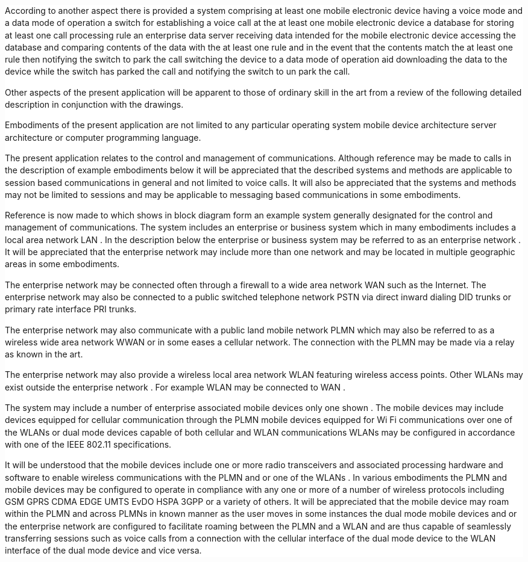 According to another aspect there is provided a system comprising at least one mobile electronic device having a voice mode and a data mode of operation a switch for establishing a voice call at the at least one mobile electronic device a database for storing at least one call processing rule an enterprise data server receiving data intended for the mobile electronic device accessing the database and comparing contents of the data with the at least one rule and in the event that the contents match the at least one rule then notifying the switch to park the call switching the device to a data mode of operation aid downloading the data to the device while the switch has parked the call and notifying the switch to un park the call.

Other aspects of the present application will be apparent to those of ordinary skill in the art from a review of the following detailed description in conjunction with the drawings.

Embodiments of the present application are not limited to any particular operating system mobile device architecture server architecture or computer programming language.

The present application relates to the control and management of communications. Although reference may be made to calls in the description of example embodiments below it will be appreciated that the described systems and methods are applicable to session based communications in general and not limited to voice calls. It will also be appreciated that the systems and methods may not be limited to sessions and may be applicable to messaging based communications in some embodiments.

Reference is now made to which shows in block diagram form an example system generally designated for the control and management of communications. The system includes an enterprise or business system which in many embodiments includes a local area network LAN . In the description below the enterprise or business system may be referred to as an enterprise network . It will be appreciated that the enterprise network may include more than one network and may be located in multiple geographic areas in some embodiments.

The enterprise network may be connected often through a firewall to a wide area network WAN such as the Internet. The enterprise network may also be connected to a public switched telephone network PSTN via direct inward dialing DID trunks or primary rate interface PRI trunks.

The enterprise network may also communicate with a public land mobile network PLMN which may also be referred to as a wireless wide area network WWAN or in some eases a cellular network. The connection with the PLMN may be made via a relay as known in the art.

The enterprise network may also provide a wireless local area network WLAN featuring wireless access points. Other WLANs may exist outside the enterprise network . For example WLAN may be connected to WAN .

The system may include a number of enterprise associated mobile devices only one shown . The mobile devices may include devices equipped for cellular communication through the PLMN mobile devices equipped for Wi Fi communications over one of the WLANs or dual mode devices capable of both cellular and WLAN communications WLANs may be configured in accordance with one of the IEEE 802.11 specifications.

It will be understood that the mobile devices include one or more radio transceivers and associated processing hardware and software to enable wireless communications with the PLMN and or one of the WLANs . In various embodiments the PLMN and mobile devices may be configured to operate in compliance with any one or more of a number of wireless protocols including GSM GPRS CDMA EDGE UMTS EvDO HSPA 3GPP or a variety of others. It will be appreciated that the mobile device may roam within the PLMN and across PLMNs in known manner as the user moves in some instances the dual mode mobile devices and or the enterprise network are configured to facilitate roaming between the PLMN and a WLAN and are thus capable of seamlessly transferring sessions such as voice calls from a connection with the cellular interface of the dual mode device to the WLAN interface of the dual mode device and vice versa.

